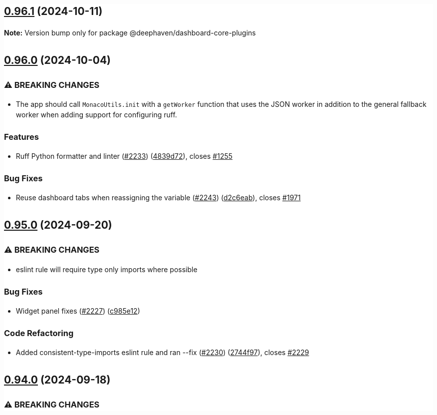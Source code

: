 ## [0.96.1](https://github.com/deephaven/web-client-ui/compare/v0.96.0...v0.96.1) (2024-10-11)

**Note:** Version bump only for package @deephaven/dashboard-core-plugins

## [0.96.0](https://github.com/deephaven/web-client-ui/compare/v0.95.0...v0.96.0) (2024-10-04)

### ⚠ BREAKING CHANGES

- The app should call `MonacoUtils.init` with a `getWorker` function that
  uses the JSON worker in addition to the general fallback worker when
  adding support for configuring ruff.

### Features

- Ruff Python formatter and linter ([#2233](https://github.com/deephaven/web-client-ui/issues/2233)) ([4839d72](https://github.com/deephaven/web-client-ui/commit/4839d72d3f0b9060efaa83ba054c40e0bff86522)), closes [#1255](https://github.com/deephaven/web-client-ui/issues/1255)

### Bug Fixes

- Reuse dashboard tabs when reassigning the variable ([#2243](https://github.com/deephaven/web-client-ui/issues/2243)) ([d2c6eab](https://github.com/deephaven/web-client-ui/commit/d2c6eabb1fe313708fadd6676858466710159fda)), closes [#1971](https://github.com/deephaven/web-client-ui/issues/1971)

## [0.95.0](https://github.com/deephaven/web-client-ui/compare/v0.94.0...v0.95.0) (2024-09-20)

### ⚠ BREAKING CHANGES

- eslint rule will require type only imports where
  possible

### Bug Fixes

- Widget panel fixes ([#2227](https://github.com/deephaven/web-client-ui/issues/2227)) ([c985e12](https://github.com/deephaven/web-client-ui/commit/c985e1274097860dcbf4690ac8412c9f84831209))

### Code Refactoring

- Added consistent-type-imports eslint rule and ran --fix ([#2230](https://github.com/deephaven/web-client-ui/issues/2230)) ([2744f97](https://github.com/deephaven/web-client-ui/commit/2744f9793aeac2b70e475a725447dcba1b5f294c)), closes [#2229](https://github.com/deephaven/web-client-ui/issues/2229)

## [0.94.0](https://github.com/deephaven/web-client-ui/compare/v0.93.0...v0.94.0) (2024-09-18)

### ⚠ BREAKING CHANGES
